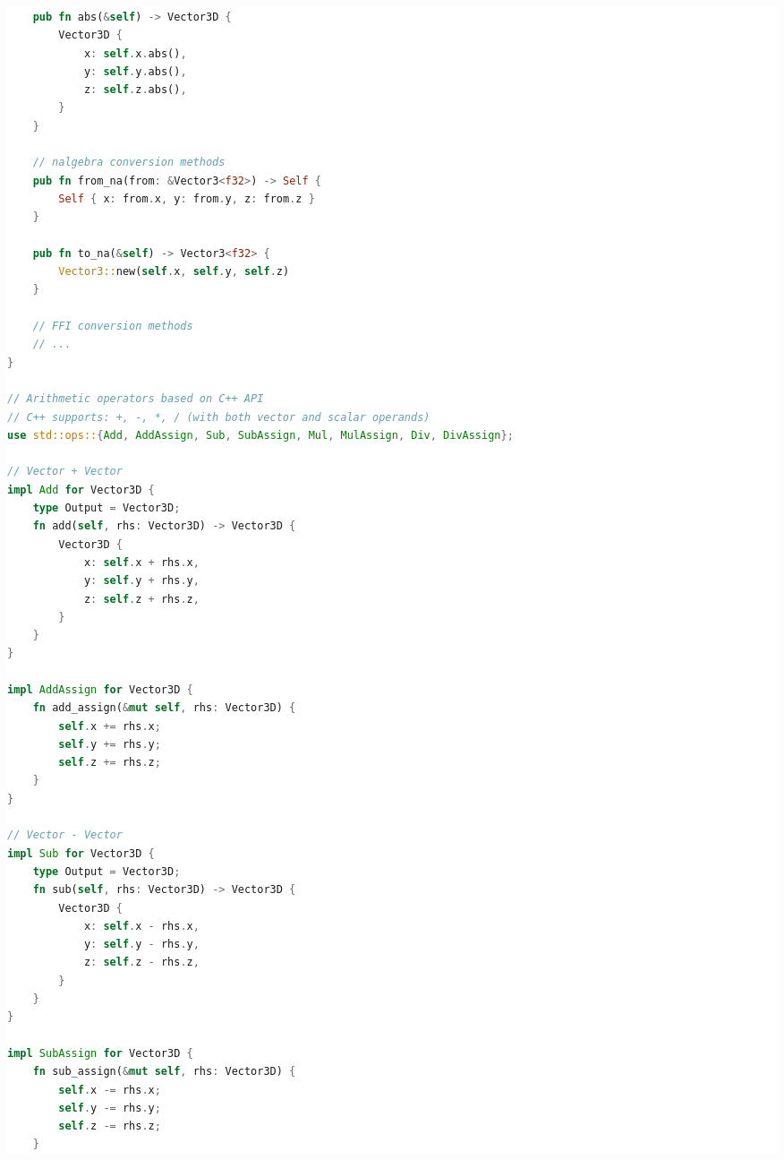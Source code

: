 ```rust
    pub fn abs(&self) -> Vector3D {
        Vector3D {
            x: self.x.abs(),
            y: self.y.abs(),
            z: self.z.abs(),
        }
    }

    // nalgebra conversion methods
    pub fn from_na(from: &Vector3<f32>) -> Self {
        Self { x: from.x, y: from.y, z: from.z }
    }

    pub fn to_na(&self) -> Vector3<f32> {
        Vector3::new(self.x, self.y, self.z)
    }

    // FFI conversion methods
    // ...
}

// Arithmetic operators based on C++ API
// C++ supports: +, -, *, / (with both vector and scalar operands)
use std::ops::{Add, AddAssign, Sub, SubAssign, Mul, MulAssign, Div, DivAssign};

// Vector + Vector
impl Add for Vector3D {
    type Output = Vector3D;
    fn add(self, rhs: Vector3D) -> Vector3D {
        Vector3D {
            x: self.x + rhs.x,
            y: self.y + rhs.y,
            z: self.z + rhs.z,
        }
    }
}

impl AddAssign for Vector3D {
    fn add_assign(&mut self, rhs: Vector3D) {
        self.x += rhs.x;
        self.y += rhs.y;
        self.z += rhs.z;
    }
}

// Vector - Vector
impl Sub for Vector3D {
    type Output = Vector3D;
    fn sub(self, rhs: Vector3D) -> Vector3D {
        Vector3D {
            x: self.x - rhs.x,
            y: self.y - rhs.y,
            z: self.z - rhs.z,
        }
    }
}

impl SubAssign for Vector3D {
    fn sub_assign(&mut self, rhs: Vector3D) {
        self.x -= rhs.x;
        self.y -= rhs.y;
        self.z -= rhs.z;
    }
```